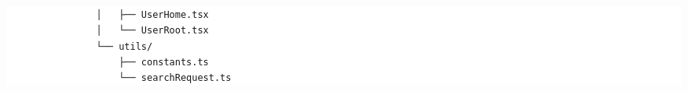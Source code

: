 ```plaintext
                │   ├── UserHome.tsx
                │   └── UserRoot.tsx
                └── utils/
                    ├── constants.ts
                    └── searchRequest.ts
```
